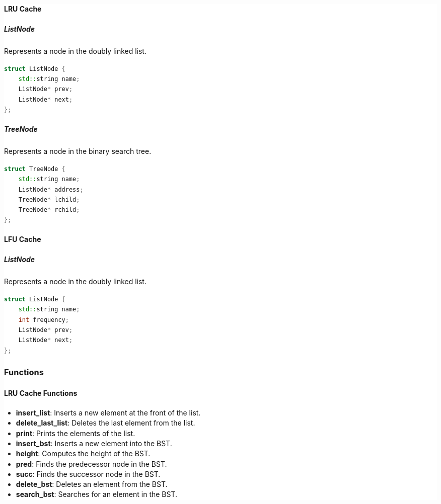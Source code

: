 #### LRU Cache

##### ListNode

Represents a node in the doubly linked list.

```cpp
struct ListNode {
    std::string name;
    ListNode* prev;
    ListNode* next;
};
```

##### TreeNode

Represents a node in the binary search tree.

```cpp
struct TreeNode {
    std::string name;
    ListNode* address;
    TreeNode* lchild;
    TreeNode* rchild;
};
```

#### LFU Cache

##### ListNode

Represents a node in the doubly linked list.

```cpp
struct ListNode {
    std::string name;
    int frequency;
    ListNode* prev;
    ListNode* next;
};
```

### Functions

#### LRU Cache Functions

- **insert_list**: Inserts a new element at the front of the list.
- **delete_last_list**: Deletes the last element from the list.
- **print**: Prints the elements of the list.
- **insert_bst**: Inserts a new element into the BST.
- **height**: Computes the height of the BST.
- **pred**: Finds the predecessor node in the BST.
- **succ**: Finds the successor node in the BST.
- **delete_bst**: Deletes an element from the BST.
- **search_bst**: Searches for an element in the BST.
